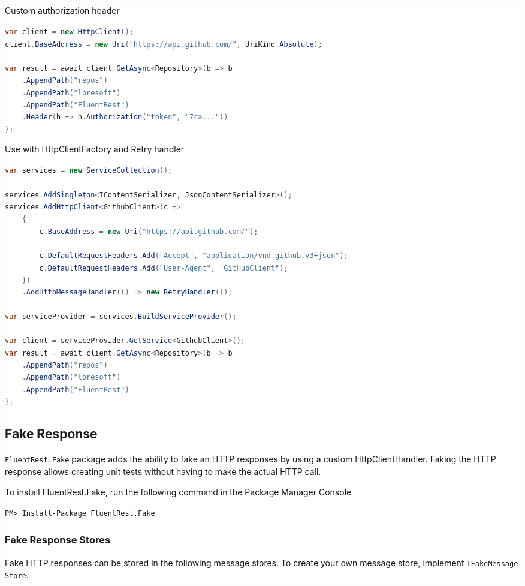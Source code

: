 Custom authorization header

```csharp
var client = new HttpClient();
client.BaseAddress = new Uri("https://api.github.com/", UriKind.Absolute);

var result = await client.GetAsync<Repository>(b => b
    .AppendPath("repos")
    .AppendPath("loresoft")
    .AppendPath("FluentRest")
    .Header(h => h.Authorization("token", "7ca..."))
);
```

Use with HttpClientFactory and Retry handler

```csharp
var services = new ServiceCollection();

services.AddSingleton<IContentSerializer, JsonContentSerializer>();
services.AddHttpClient<GithubClient>(c =>
    {
        c.BaseAddress = new Uri("https://api.github.com/");

        c.DefaultRequestHeaders.Add("Accept", "application/vnd.github.v3+json");
        c.DefaultRequestHeaders.Add("User-Agent", "GitHubClient");
    })
    .AddHttpMessageHandler(() => new RetryHandler());

var serviceProvider = services.BuildServiceProvider();

var client = serviceProvider.GetService<GithubClient>();
var result = await client.GetAsync<Repository>(b => b
    .AppendPath("repos")
    .AppendPath("loresoft")
    .AppendPath("FluentRest")
);
```

## Fake Response

`FluentRest.Fake` package adds the ability to fake an HTTP responses by using a custom HttpClientHandler. Faking the HTTP response allows creating unit tests without having to make the actual HTTP call.

To install FluentRest.Fake, run the following command in the Package Manager Console

    PM> Install-Package FluentRest.Fake


### Fake Response Stores

Fake HTTP responses can be stored in the following message stores.  To create your own message store, implement `IFakeMessageStore`.
